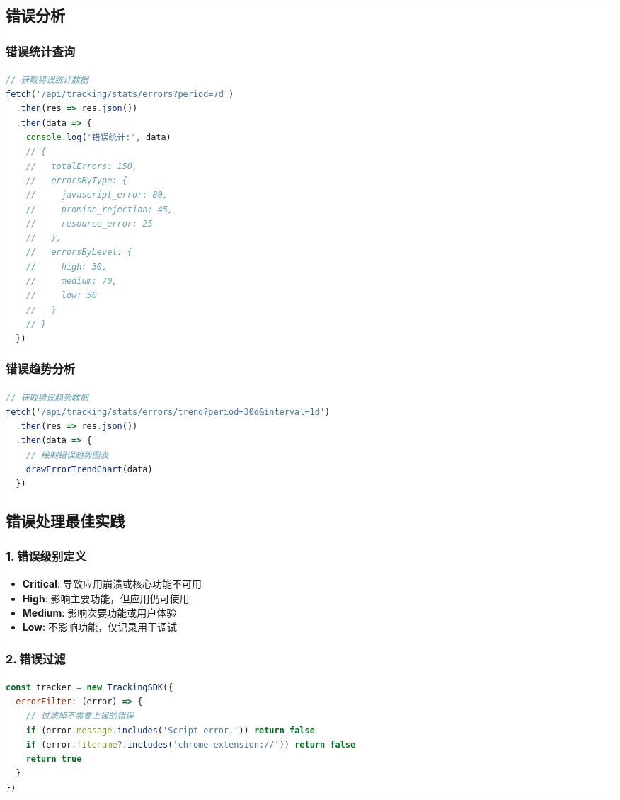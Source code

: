 ## 错误分析

### 错误统计查询

```javascript
// 获取错误统计数据
fetch('/api/tracking/stats/errors?period=7d')
  .then(res => res.json())
  .then(data => {
    console.log('错误统计:', data)
    // {
    //   totalErrors: 150,
    //   errorsByType: {
    //     javascript_error: 80,
    //     promise_rejection: 45,
    //     resource_error: 25
    //   },
    //   errorsByLevel: {
    //     high: 30,
    //     medium: 70,
    //     low: 50
    //   }
    // }
  })
```

### 错误趋势分析

```javascript
// 获取错误趋势数据
fetch('/api/tracking/stats/errors/trend?period=30d&interval=1d')
  .then(res => res.json())
  .then(data => {
    // 绘制错误趋势图表
    drawErrorTrendChart(data)
  })
```

## 错误处理最佳实践

### 1. 错误级别定义

- **Critical**: 导致应用崩溃或核心功能不可用
- **High**: 影响主要功能，但应用仍可使用
- **Medium**: 影响次要功能或用户体验
- **Low**: 不影响功能，仅记录用于调试

### 2. 错误过滤

```javascript
const tracker = new TrackingSDK({
  errorFilter: (error) => {
    // 过滤掉不需要上报的错误
    if (error.message.includes('Script error.')) return false
    if (error.filename?.includes('chrome-extension://')) return false
    return true
  }
})
```
